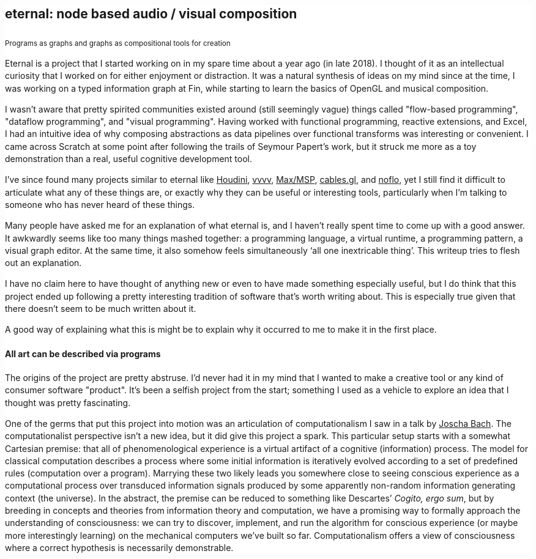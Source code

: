 ## eternal: node based audio / visual composition
<sub>Programs as graphs and graphs as compositional tools for creation</sub>


Eternal is a project that I started working on in my spare time about a year ago (in late 2018). I thought of it as an intellectual curiosity that I worked on for either enjoyment or distraction. It was a natural synthesis of ideas on my mind since at the time, I was working on a typed information graph at Fin, while starting to learn the basics of OpenGL and musical composition. 

I wasn’t aware that pretty spirited communities existed around (still seemingly vague) things called "flow-based programming", "dataflow programming", and "visual programming". Having worked with functional programming, reactive extensions, and Excel, I had an intuitive idea of why composing abstractions as data pipelines over functional transforms was interesting or convenient. I came across Scratch at some point after following the trails of Seymour Papert’s work, but it struck me more as a toy demonstration than a real, useful cognitive development tool. 

I’ve since found many projects similar to eternal like [Houdini](https://www.sidefx.com/), [vvvv](https://vvvv.org/), [Max/MSP](https://cycling74.com/), [cables.gl](https://cables.gl/), and [noflo](https://noflojs.org/), yet I still find it difficult to articulate what any of these things are, or exactly why they can be useful or interesting tools, particularly when I’m talking to someone who has never heard of these things.

Many people have asked me for an explanation of what eternal is, and I haven’t really spent time to come up with a good answer. It awkwardly seems like too many things mashed together:  a programming language, a virtual runtime, a programming pattern, a visual graph editor. At the same time, it also somehow feels simultaneously ‘all one inextricable thing’. This writeup tries to flesh out an explanation. 

I have no claim here to have thought of anything new or even to have made something especially useful, but I do think that this project ended up following a pretty interesting tradition of software that’s worth writing about. This is especially true given that there doesn’t seem to be much written about it.

A good way of explaining what this is might be to explain why it occurred to me to make it in the first place. 


#### All art can be described via programs

The origins of the project are pretty abstruse. I’d never had it in my mind that I wanted to make a creative tool or any kind of consumer software "product". It’s been a selfish project from the start; something I used as a vehicle to explore an idea that I thought was pretty fascinating. 

One of the germs that put this project into motion was an articulation of computationalism I saw in a talk by [Joscha Bach](https://www.youtube.com/watch?v=e3K5UxWRRuY). The computationalist perspective isn’t a new idea, but it did give this project a spark. This particular setup starts with a somewhat Cartesian premise: that all of phenomenological experience is a virtual artifact of a cognitive (information) process. The model for classical computation describes a process where some initial information is iteratively evolved according to a set of predefined rules (computation over a program). Marrying these two likely leads you somewhere close to seeing conscious experience as a computational process over transduced information signals produced by some apparently non-random information generating context (the universe). In the abstract, the premise can be reduced to something like Descartes’ _Cogito, ergo sum_, but by breeding in concepts and theories from information theory and computation, we have a promising way to formally approach the understanding of consciousness: we can try to discover, implement, and run the algorithm for conscious experience (or maybe more interestingly learning) on the mechanical computers we’ve built so far. Computationalism offers a view of consciousness where a correct hypothesis is necessarily demonstrable. 
